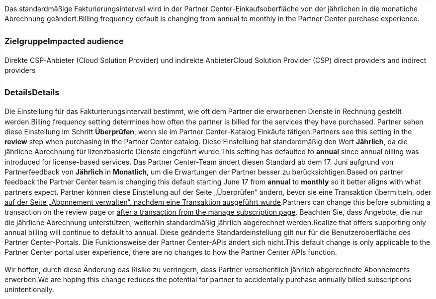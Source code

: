 <span data-ttu-id="1e0f4-151">Das standardmäßige Fakturierungsintervall wird in der Partner Center-Einkaufsoberfläche von der jährlichen in die monatliche Abrechnung geändert.</span><span class="sxs-lookup"><span data-stu-id="1e0f4-151">Billing frequency default is changing from annual to monthly in the Partner Center purchase experience.</span></span>

### <a name="impacted-audience"></a><span data-ttu-id="1e0f4-152">Zielgruppe</span><span class="sxs-lookup"><span data-stu-id="1e0f4-152">Impacted audience</span></span>

<span data-ttu-id="1e0f4-153">Direkte CSP-Anbieter (Cloud Solution Provider) und indirekte Anbieter</span><span class="sxs-lookup"><span data-stu-id="1e0f4-153">Cloud Solution Provider (CSP) direct providers and indirect providers</span></span>

### <a name="details"></a><span data-ttu-id="1e0f4-154">Details</span><span class="sxs-lookup"><span data-stu-id="1e0f4-154">Details</span></span>

<span data-ttu-id="1e0f4-155">Die Einstellung für das Fakturierungsintervall bestimmt, wie oft dem Partner die erworbenen Dienste in Rechnung gestellt werden.</span><span class="sxs-lookup"><span data-stu-id="1e0f4-155">Billing frequency setting determines how often the partner is billed for the services they have purchased.</span></span> <span data-ttu-id="1e0f4-156">Partner sehen diese Einstellung im Schritt **Überprüfen**, wenn sie im Partner Center-Katalog Einkäufe tätigen.</span><span class="sxs-lookup"><span data-stu-id="1e0f4-156">Partners see this setting in the **review** step when purchasing in the Partner Center catalog.</span></span> <span data-ttu-id="1e0f4-157">Diese Einstellung hat standardmäßig den Wert **Jährlich**, da die jährliche Abrechnung für lizenzbasierte Dienste eingeführt wurde.</span><span class="sxs-lookup"><span data-stu-id="1e0f4-157">This setting has defaulted to **annual** since annual billing was introduced for license-based services.</span></span> <span data-ttu-id="1e0f4-158">Das Partner Center-Team ändert diesen Standard ab dem 17. Juni aufgrund von Partnerfeedback von **Jährlich** in **Monatlich**, um die Erwartungen der Partner besser zu berücksichtigen.</span><span class="sxs-lookup"><span data-stu-id="1e0f4-158">Based on partner feedback the Partner Center team is changing this default starting June 17 from **annual** to **monthly** so it better aligns with what partners expect.</span></span> <span data-ttu-id="1e0f4-159">Partner können diese Einstellung auf der Seite „Überprüfen“ ändern, bevor sie eine Transaktion übermitteln, oder [auf der Seite „Abonnement verwalten“, nachdem eine Transaktion ausgeführt wurde]( https://docs.microsoft.com/partner-center/billing-annual-monthly#change-billing-frequency).</span><span class="sxs-lookup"><span data-stu-id="1e0f4-159">Partners can change this before submitting a transaction on the review page or [after a transaction from the manage subscription page]( https://docs.microsoft.com/partner-center/billing-annual-monthly#change-billing-frequency).</span></span> <span data-ttu-id="1e0f4-160">Beachten Sie, dass Angebote, die nur die jährliche Abrechnung unterstützen, weiterhin standardmäßig jährlich abgerechnet werden.</span><span class="sxs-lookup"><span data-stu-id="1e0f4-160">Realize that offers supporting only annual billing will continue to default to annual.</span></span> <span data-ttu-id="1e0f4-161">Diese geänderte Standardeinstellung gilt nur für die Benutzeroberfläche des Partner Center-Portals. Die Funktionsweise der Partner Center-APIs ändert sich nicht.</span><span class="sxs-lookup"><span data-stu-id="1e0f4-161">This default change is only applicable to the Partner Center portal user experience, there are no changes to how the Partner Center APIs function.</span></span>

<span data-ttu-id="1e0f4-162">Wir hoffen, durch diese Änderung das Risiko zu verringern, dass Partner versehentlich jährlich abgerechnete Abonnements erwerben.</span><span class="sxs-lookup"><span data-stu-id="1e0f4-162">We are hoping this change reduces the potential for partner to accidentally purchase annually billed subscriptions unintentionally.</span></span>
